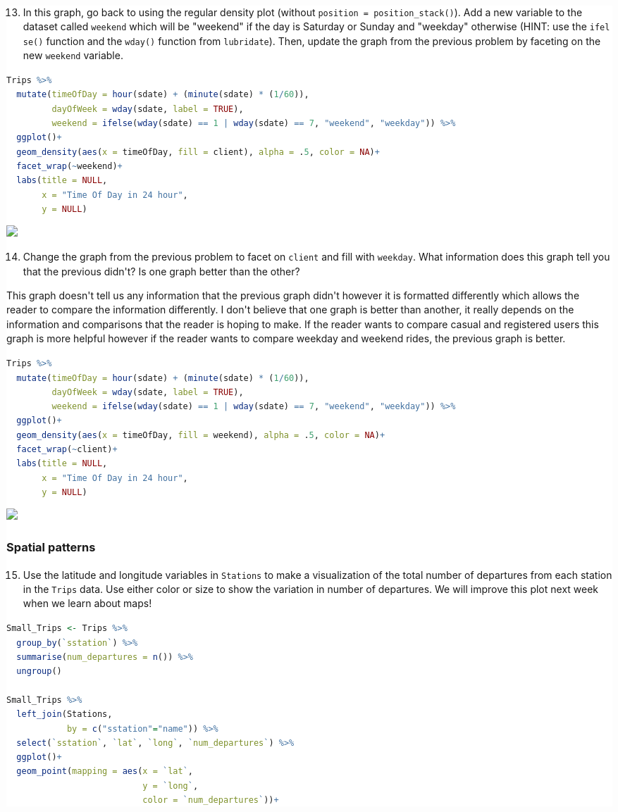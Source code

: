   13. In this graph, go back to using the regular density plot (without `position = position_stack()`). Add a new variable to the dataset called `weekend` which will be "weekend" if the day is Saturday or Sunday and  "weekday" otherwise (HINT: use the `ifelse()` function and the `wday()` function from `lubridate`). Then, update the graph from the previous problem by faceting on the new `weekend` variable. 
  

```r
Trips %>% 
  mutate(timeOfDay = hour(sdate) + (minute(sdate) * (1/60)),
         dayOfWeek = wday(sdate, label = TRUE),
         weekend = ifelse(wday(sdate) == 1 | wday(sdate) == 7, "weekend", "weekday")) %>% 
  ggplot()+
  geom_density(aes(x = timeOfDay, fill = client), alpha = .5, color = NA)+
  facet_wrap(~weekend)+
  labs(title = NULL,
       x = "Time Of Day in 24 hour",
       y = NULL)
```

![](03_exercises_files/figure-html/unnamed-chunk-13-1.png)
  
  14. Change the graph from the previous problem to facet on `client` and fill with `weekday`. What information does this graph tell you that the previous didn't? Is one graph better than the other?
  
This graph doesn't tell us any information that the previous graph didn't however it is formatted differently which allows the reader to compare the information differently. I don't believe that one graph is better than another, it really depends on the information and comparisons that the reader is hoping to make. If the reader wants to compare casual and registered users this graph is more helpful however if the reader wants to compare weekday and weekend rides, the previous graph is better.
  

```r
Trips %>% 
  mutate(timeOfDay = hour(sdate) + (minute(sdate) * (1/60)),
         dayOfWeek = wday(sdate, label = TRUE),
         weekend = ifelse(wday(sdate) == 1 | wday(sdate) == 7, "weekend", "weekday")) %>% 
  ggplot()+
  geom_density(aes(x = timeOfDay, fill = weekend), alpha = .5, color = NA)+
  facet_wrap(~client)+
  labs(title = NULL,
       x = "Time Of Day in 24 hour",
       y = NULL)
```

![](03_exercises_files/figure-html/unnamed-chunk-14-1.png)
  
### Spatial patterns

  15. Use the latitude and longitude variables in `Stations` to make a visualization of the total number of departures from each station in the `Trips` data. Use either color or size to show the variation in number of departures. We will improve this plot next week when we learn about maps!
  

```r
Small_Trips <- Trips %>% 
  group_by(`sstation`) %>% 
  summarise(num_departures = n()) %>% 
  ungroup()

Small_Trips %>% 
  left_join(Stations,
            by = c("sstation"="name")) %>% 
  select(`sstation`, `lat`, `long`, `num_departures`) %>% 
  ggplot()+
  geom_point(mapping = aes(x = `lat`, 
                           y = `long`,
                           color = `num_departures`))+
```